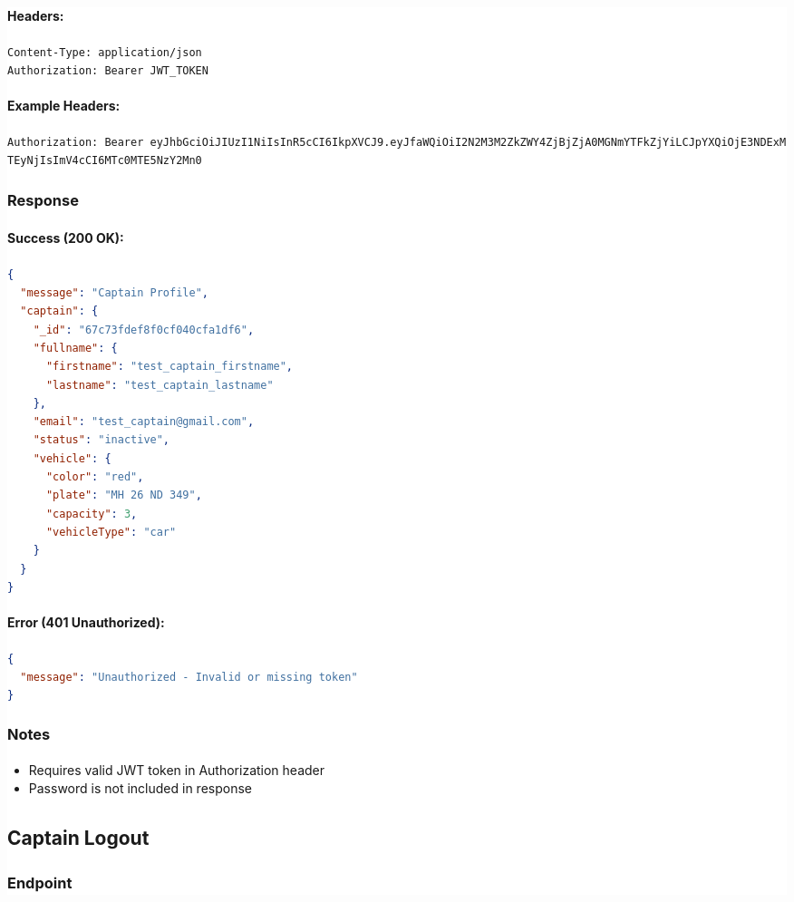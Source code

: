 #### Headers:
```plaintext
Content-Type: application/json
Authorization: Bearer JWT_TOKEN
```

#### Example Headers:
```plaintext
Authorization: Bearer eyJhbGciOiJIUzI1NiIsInR5cCI6IkpXVCJ9.eyJfaWQiOiI2N2M3M2ZkZWY4ZjBjZjA0MGNmYTFkZjYiLCJpYXQiOjE3NDExMTEyNjIsImV4cCI6MTc0MTE5NzY2Mn0
```

### Response

#### Success (200 OK):
```json
{
  "message": "Captain Profile",
  "captain": {
    "_id": "67c73fdef8f0cf040cfa1df6",
    "fullname": {
      "firstname": "test_captain_firstname",
      "lastname": "test_captain_lastname"  
    },
    "email": "test_captain@gmail.com",
    "status": "inactive",
    "vehicle": {
      "color": "red",
      "plate": "MH 26 ND 349",
      "capacity": 3,
      "vehicleType": "car"
    }
  }
}
```

#### Error (401 Unauthorized):
```json
{
  "message": "Unauthorized - Invalid or missing token"
}
```

### Notes
- Requires valid JWT token in Authorization header
- Password is not included in response

## Captain Logout

### Endpoint
